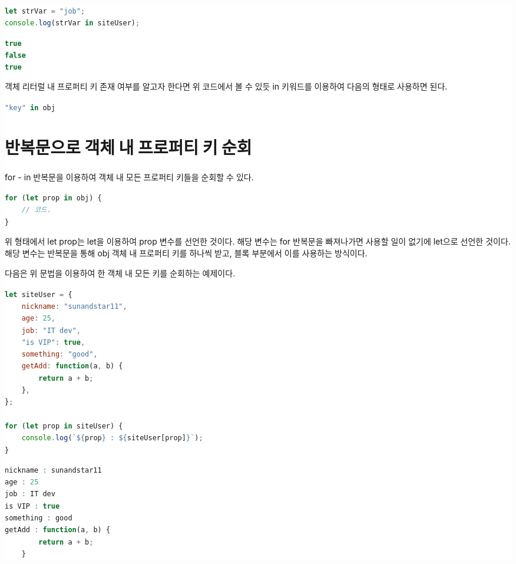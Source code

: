```jsx
let strVar = "job";
console.log(strVar in siteUser);
```

```jsx
true
false
true
```

객체 리터럴 내 프로퍼티 키 존재 여부를 알고자 한다면 위 코드에서 볼 수 있듯 in 키워드를 이용하여 다음의 형태로 사용하면 된다.

```jsx
"key" in obj
```

# 반복문으로 객체 내 프로퍼티 키 순회

for - in 반복문을 이용하여 객체 내 모든 프로퍼티 키들을 순회할 수 있다. 

```jsx
for (let prop in obj) {
    // 코드.
}
```

위 형태에서 let prop는 let을 이용하여 prop 변수를 선언한 것이다. 해당 변수는 for 반복문을 빠져나가면 사용할 일이 없기에 let으로 선언한 것이다. 해당 변수는 반복문을 통해 obj 객체 내 프로퍼티 키를 하나씩 받고, 블록 부분에서 이를 사용하는 방식이다. 

다음은 위 문법을 이용하여 한 객체 내 모든 키를 순회하는 예제이다. 

```jsx
let siteUser = {
    nickname: "sunandstar11",
    age: 25,
    job: "IT dev",
    "is VIP": true,
    something: "good", 
    getAdd: function(a, b) {
        return a + b;
    },
};

for (let prop in siteUser) {
    console.log(`${prop} : ${siteUser[prop]}`);
}
```

```jsx
nickname : sunandstar11
age : 25
job : IT dev
is VIP : true
something : good
getAdd : function(a, b) {
        return a + b;
    }
```

